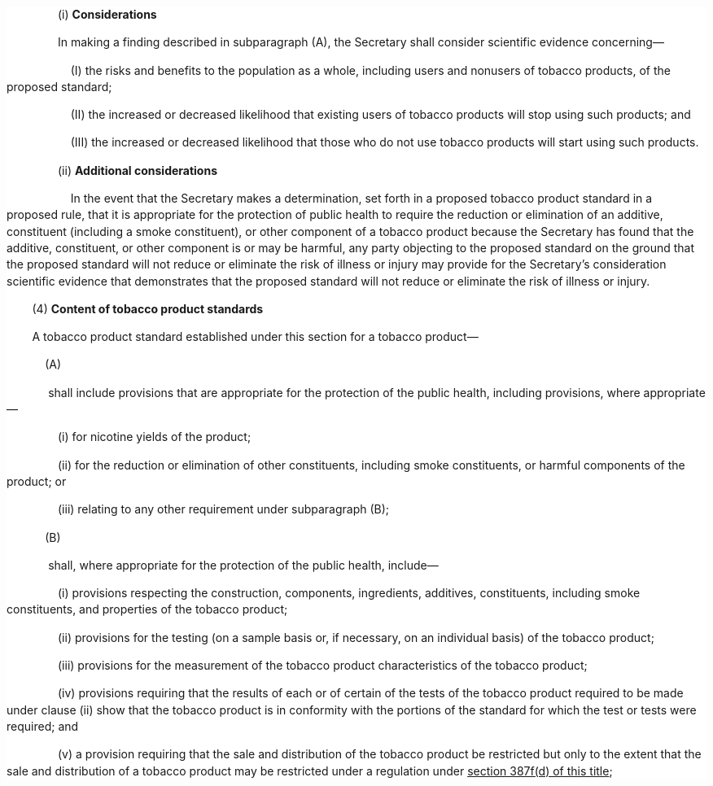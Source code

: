                 (i) __Considerations__ 

                In making a finding described in subparagraph (A), the Secretary shall consider scientific evidence concerning—

                    (I) the risks and benefits to the population as a whole, including users and nonusers of tobacco products, of the proposed standard;

                    (II) the increased or decreased likelihood that existing users of tobacco products will stop using such products; and

                    (III) the increased or decreased likelihood that those who do not use tobacco products will start using such products.

                (ii) __Additional considerations__ 

                    In the event that the Secretary makes a determination, set forth in a proposed tobacco product standard in a proposed rule, that it is appropriate for the protection of public health to require the reduction or elimination of an additive, constituent (including a smoke constituent), or other component of a tobacco product because the Secretary has found that the additive, constituent, or other component is or may be harmful, any party objecting to the proposed standard on the ground that the proposed standard will not reduce or eliminate the risk of illness or injury may provide for the Secretary’s consideration scientific evidence that demonstrates that the proposed standard will not reduce or eliminate the risk of illness or injury.

        (4) __Content of tobacco product standards__ 

        A tobacco product standard established under this section for a tobacco product—

            (A)

             shall include provisions that are appropriate for the protection of the public health, including provisions, where appropriate—

                (i) for nicotine yields of the product;

                (ii) for the reduction or elimination of other constituents, including smoke constituents, or harmful components of the product; or

                (iii) relating to any other requirement under subparagraph (B);

            (B)

             shall, where appropriate for the protection of the public health, include—

                (i) provisions respecting the construction, components, ingredients, additives, constituents, including smoke constituents, and properties of the tobacco product;

                (ii) provisions for the testing (on a sample basis or, if necessary, on an individual basis) of the tobacco product;

                (iii) provisions for the measurement of the tobacco product characteristics of the tobacco product;

                (iv) provisions requiring that the results of each or of certain of the tests of the tobacco product required to be made under clause (ii) show that the tobacco product is in conformity with the portions of the standard for which the test or tests were required; and

                (v) a provision requiring that the sale and distribution of the tobacco product be restricted but only to the extent that the sale and distribution of a tobacco product may be restricted under a regulation under [section 387f(d) of this title][/us/usc/t21/s387f/d];


[/us/usc/t21/s387f/d]: https://publicdocs.github.io/go/links?ns=uslm&ref=%2Fus%2Fusc%2Ft21%2Fs387f%2Fd
[/us/usc/t21/s387q/a]: https://publicdocs.github.io/go/links?ns=uslm&ref=%2Fus%2Fusc%2Ft21%2Fs387q%2Fa
[/us/usc/t21/s387q/c/4]: https://publicdocs.github.io/go/links?ns=uslm&ref=%2Fus%2Fusc%2Ft21%2Fs387q%2Fc%2F4
[/us/usc/t21/s387q/c/4]: https://publicdocs.github.io/go/links?ns=uslm&ref=%2Fus%2Fusc%2Ft21%2Fs387q%2Fc%2F4
[/us/act/1938-06-25/ch675]: https://publicdocs.github.io/go/links?ns=uslm&ref=%2Fus%2Fact%2F1938-06-25%2Fch675
[/us/pl/111/31/dA/tI]: https://publicdocs.github.io/go/links?ns=uslm&ref=%2Fus%2Fpl%2F111%2F31%2FdA%2FtI
[/us/stat/123/1799]: https://publicdocs.github.io/go/links?ns=uslm&ref=%2Fus%2Fstat%2F123%2F1799
[/us/usc/t21/s397]: https://publicdocs.github.io/go/links?ns=uslm&ref=%2Fus%2Fusc%2Ft21%2Fs397